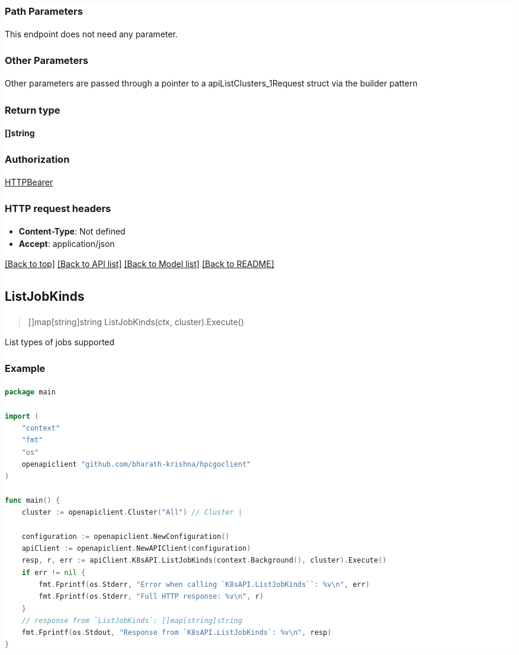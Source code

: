 ```go
```

### Path Parameters

This endpoint does not need any parameter.

### Other Parameters

Other parameters are passed through a pointer to a apiListClusters_1Request struct via the builder pattern


### Return type

**[]string**

### Authorization

[HTTPBearer](../README.md#HTTPBearer)

### HTTP request headers

- **Content-Type**: Not defined
- **Accept**: application/json

[[Back to top]](#) [[Back to API list]](../README.md#documentation-for-api-endpoints)
[[Back to Model list]](../README.md#documentation-for-models)
[[Back to README]](../README.md)


## ListJobKinds

> []map[string]string ListJobKinds(ctx, cluster).Execute()

List types of jobs supported



### Example

```go
package main

import (
	"context"
	"fmt"
	"os"
	openapiclient "github.com/bharath-krishna/hpcgoclient"
)

func main() {
	cluster := openapiclient.Cluster("All") // Cluster | 

	configuration := openapiclient.NewConfiguration()
	apiClient := openapiclient.NewAPIClient(configuration)
	resp, r, err := apiClient.K8sAPI.ListJobKinds(context.Background(), cluster).Execute()
	if err != nil {
		fmt.Fprintf(os.Stderr, "Error when calling `K8sAPI.ListJobKinds``: %v\n", err)
		fmt.Fprintf(os.Stderr, "Full HTTP response: %v\n", r)
	}
	// response from `ListJobKinds`: []map[string]string
	fmt.Fprintf(os.Stdout, "Response from `K8sAPI.ListJobKinds`: %v\n", resp)
}
```
